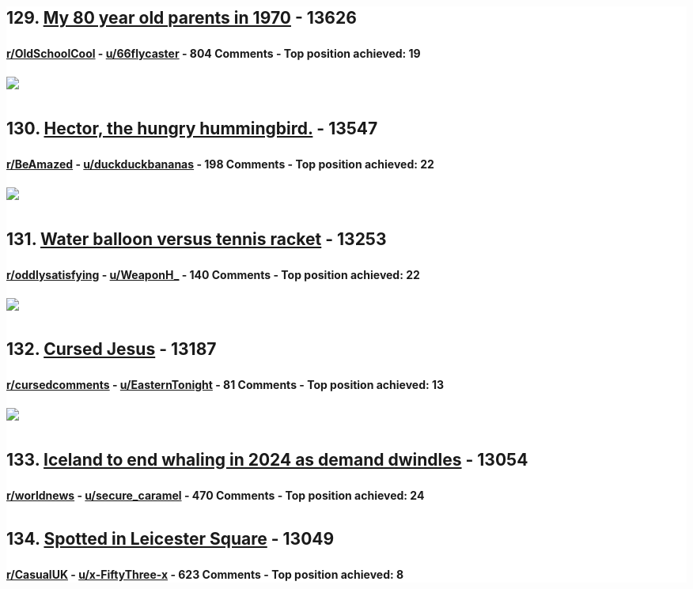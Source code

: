 ## 129. [My 80 year old parents in 1970](http://reddit.com/r/OldSchoolCool/comments/skfp2b/my_80_year_old_parents_in_1970/) - 13626
#### [r/OldSchoolCool](http://reddit.com/r/OldSchoolCool) - [u/66flycaster](http://reddit.com/u/66flycaster) - 804 Comments - Top position achieved: 19

<a href="https://i.redd.it/3w6z1gfa2uf81.jpg"><img src="https://b.thumbs.redditmedia.com/thvo4ES0C4MT34A326Zf2hwrYOxqZY6bW37chmDOtpQ.jpg"></img></a>

## 130. [Hector, the hungry hummingbird.](http://reddit.com/r/BeAmazed/comments/skfzoy/hector_the_hungry_hummingbird/) - 13547
#### [r/BeAmazed](http://reddit.com/r/BeAmazed) - [u/duckduckbananas](http://reddit.com/u/duckduckbananas) - 198 Comments - Top position achieved: 22

<a href="https://v.redd.it/qlw32ntj4uf81"><img src="https://b.thumbs.redditmedia.com/VDcJPKkaDtnEgp1U6yXnmcbwCwkiHrMJdml5lfmNogU.jpg"></img></a>

## 131. [Water balloon versus tennis racket](http://reddit.com/r/oddlysatisfying/comments/sk8a9o/water_balloon_versus_tennis_racket/) - 13253
#### [r/oddlysatisfying](http://reddit.com/r/oddlysatisfying) - [u/WeaponH_](http://reddit.com/u/WeaponH_) - 140 Comments - Top position achieved: 22

<a href="https://v.redd.it/zf2n3iz11sf81"><img src="https://b.thumbs.redditmedia.com/tW-zRq_OI0b1OzJ-VV1mFDomnjuQvbpxyDS4oBEE1Ak.jpg"></img></a>

## 132. [Cursed Jesus](http://reddit.com/r/cursedcomments/comments/sk639u/cursed_jesus/) - 13187
#### [r/cursedcomments](http://reddit.com/r/cursedcomments) - [u/EasternTonight](http://reddit.com/u/EasternTonight) - 81 Comments - Top position achieved: 13

<a href="https://i.redd.it/mf7c5q3xcrf81.png"><img src="https://a.thumbs.redditmedia.com/TkgWUqDrKpiFtfyReiFml2JT7BnaTGoEkid7qPwIo64.jpg"></img></a>

## 133. [Iceland to end whaling in 2024 as demand dwindles](http://reddit.com/r/worldnews/comments/skhmt7/iceland_to_end_whaling_in_2024_as_demand_dwindles/) - 13054
#### [r/worldnews](http://reddit.com/r/worldnews) - [u/secure_caramel](http://reddit.com/u/secure_caramel) - 470 Comments - Top position achieved: 24

## 134. [Spotted in Leicester Square](http://reddit.com/r/CasualUK/comments/sk907h/spotted_in_leicester_square/) - 13049
#### [r/CasualUK](http://reddit.com/r/CasualUK) - [u/x-FiftyThree-x](http://reddit.com/u/x-FiftyThree-x) - 623 Comments - Top position achieved: 8
